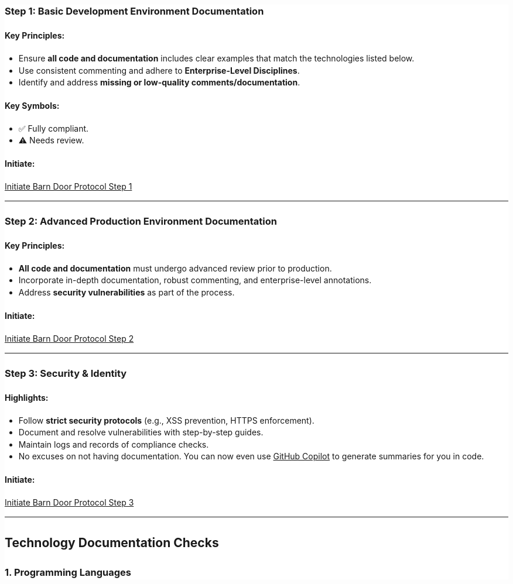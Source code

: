 ### Step 1: Basic Development Environment Documentation

#### Key Principles:

- Ensure **all code and documentation** includes clear examples that match the technologies listed below.
- Use consistent commenting and adhere to **Enterprise-Level Disciplines**.
- Identify and address **missing or low-quality comments/documentation**.

#### Key Symbols:

- ✅ Fully compliant.
- ⚠️ Needs review.

#### Initiate:

[Initiate Barn Door Protocol Step 1](#initiate-barn-door-protocol-step-1)

---

### Step 2: Advanced Production Environment Documentation

#### Key Principles:

- **All code and documentation** must undergo advanced review prior to production.
- Incorporate in-depth documentation, robust commenting, and enterprise-level annotations.
- Address **security vulnerabilities** as part of the process.

#### Initiate:

[Initiate Barn Door Protocol Step 2](#initiate-barn-door-protocol-step-2)

---

### Step 3: Security & Identity

#### Highlights:

- Follow **strict security protocols** (e.g., XSS prevention, HTTPS enforcement).
- Document and resolve vulnerabilities with step-by-step guides.
- Maintain logs and records of compliance checks.
- No excuses on not having documentation. You can now even use [GitHub Copilot](https://devblogs.microsoft.com/visualstudio/introducing-automatic-documentation-comment-generation-in-visual-studio/) to generate summaries for you in code.

#### Initiate:

[Initiate Barn Door Protocol Step 3](#initiate-barn-door-protocol-step-3)

---

## Technology Documentation Checks

### **1. Programming Languages**
